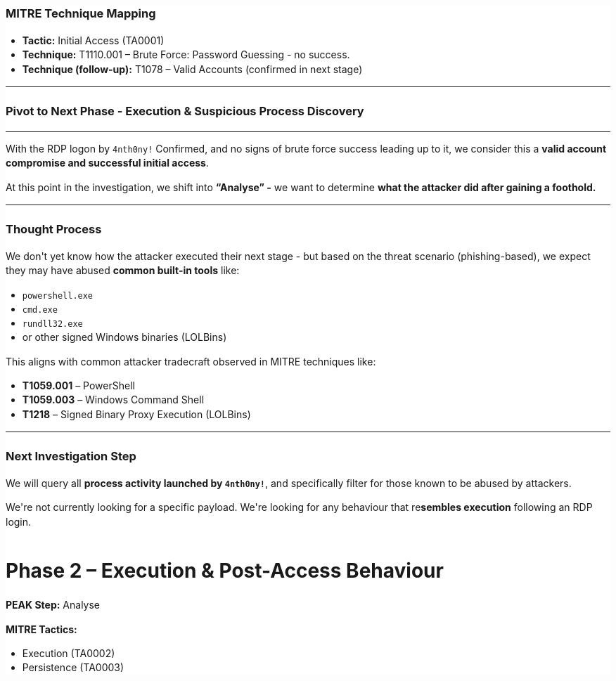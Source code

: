 ### MITRE Technique Mapping

- **Tactic:** Initial Access (TA0001)
- **Technique:** T1110.001 – Brute Force: Password Guessing - no success.
- **Technique (follow-up):** T1078 – Valid Accounts (confirmed in next stage)

---

### Pivot to Next Phase - Execution & Suspicious Process Discovery

---

With the RDP logon by `4nth0ny!` Confirmed, and no signs of brute force success leading up to it, we consider this a **valid account compromise and successful initial access**.

At this point in the investigation, we shift into **“Analyse” -** we want to determine **what the attacker did after gaining a foothold.**

---

### Thought Process

We don't yet know how the attacker executed their next stage - but based on the threat scenario (phishing-based), we expect they may have abused **common built-in tools** like:

- `powershell.exe`
- `cmd.exe`
- `rundll32.exe`
- or other signed Windows binaries (LOLBins)

This aligns with common attacker tradecraft observed in MITRE techniques like:

- **T1059.001** – PowerShell
- **T1059.003** – Windows Command Shell
- **T1218** – Signed Binary Proxy Execution (LOLBins)

---

### Next Investigation Step

We will query all **process activity launched by `4nth0ny!`**, and specifically filter for those known to be abused by attackers.

We're not currently looking for a specific payload. We're looking for any behaviour that re**sembles execution** following an RDP login.

# Phase 2 – Execution & Post-Access Behaviour

**PEAK Step:** Analyse

**MITRE Tactics:**

- Execution (TA0002)
- Persistence (TA0003)
